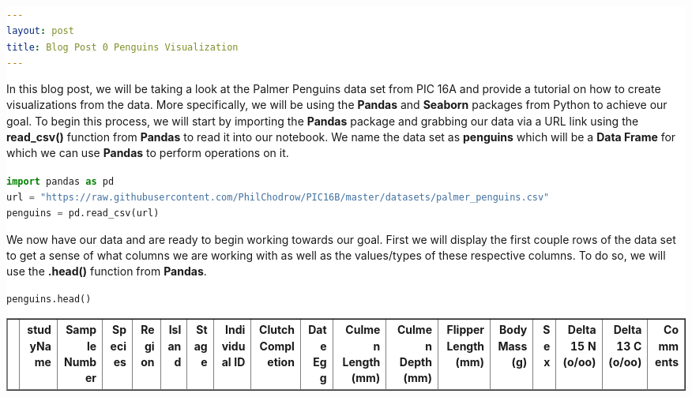 ```yaml
---
layout: post
title: Blog Post 0 Penguins Visualization
---
```


In this blog post, we will be taking a look at the Palmer Penguins data set from PIC 16A and provide a tutorial on how to create visualizations from the data. More specifically, we will be using the **Pandas** and **Seaborn** packages from Python to achieve our goal. To begin this process, we will start by importing the **Pandas** package and grabbing our data via a URL link using the **read_csv()** function from **Pandas** to read it into our notebook. We name the data set as **penguins** which will be a **Data Frame** for which we can use **Pandas** to perform operations on it. 



```python
import pandas as pd
url = "https://raw.githubusercontent.com/PhilChodrow/PIC16B/master/datasets/palmer_penguins.csv"
penguins = pd.read_csv(url)
```

We now have our data and are ready to begin working towards our goal. First we will display the first couple rows of the data set to get a sense of what columns we are working with as well as the values/types of these respective columns. To do so, we will use the **.head()** function from **Pandas**.


```python
penguins.head()
```




<div>
<style scoped>
    .dataframe tbody tr th:only-of-type {
        vertical-align: middle;
    }

    .dataframe tbody tr th {
        vertical-align: top;
    }

    .dataframe thead th {
        text-align: right;
    }
</style>
<table border="1" class="dataframe">
  <thead>
    <tr style="text-align: right;">
      <th></th>
      <th>studyName</th>
      <th>Sample Number</th>
      <th>Species</th>
      <th>Region</th>
      <th>Island</th>
      <th>Stage</th>
      <th>Individual ID</th>
      <th>Clutch Completion</th>
      <th>Date Egg</th>
      <th>Culmen Length (mm)</th>
      <th>Culmen Depth (mm)</th>
      <th>Flipper Length (mm)</th>
      <th>Body Mass (g)</th>
      <th>Sex</th>
      <th>Delta 15 N (o/oo)</th>
      <th>Delta 13 C (o/oo)</th>
      <th>Comments</th>